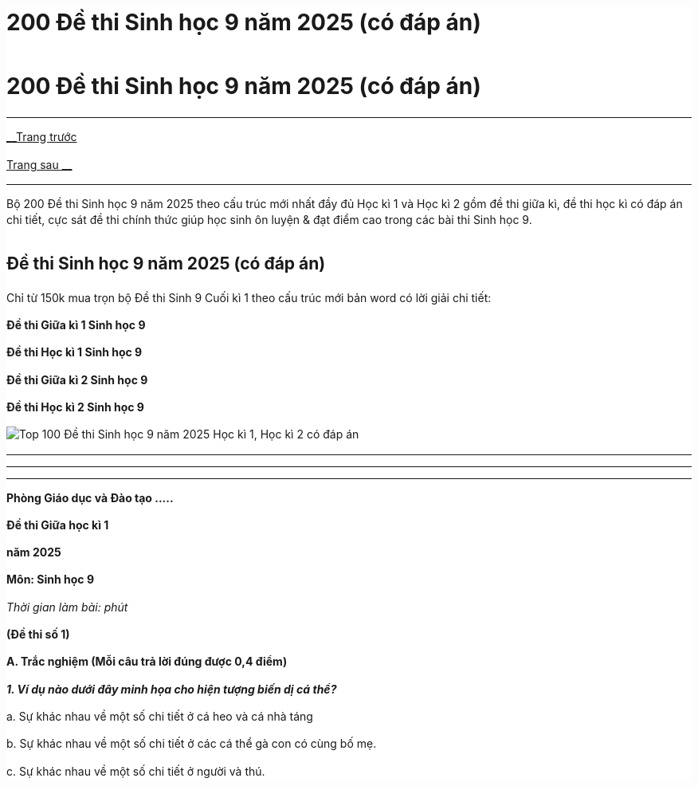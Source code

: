 # 200 Đề thi Sinh học 9 năm 2025 (có đáp án)

# 200 Đề thi Sinh học 9 năm 2025 (có đáp án)

* * *

[__Trang trước](https://vietjack.com/de-kiem-tra-lop-9/index.jsp)

[Trang sau __](https://vietjack.com/de-kiem-tra-lop-9/de-thi-giua-ki-1-sinh-hoc-lop-9-co-dap-an-2021.jsp)

* * *

Bộ 200 Đề thi Sinh học 9 năm 2025 theo cấu trúc mới nhất đầy đủ Học kì 1 và Học kì 2 gồm đề thi giữa kì, đề thi học kì có đáp án chi tiết, cực sát đề thi chính thức giúp học sinh ôn luyện & đạt điểm cao trong các bài thi Sinh học 9.

## Đề thi Sinh học 9 năm 2025 (có đáp án)

Chỉ từ 150k mua trọn bộ Đề thi Sinh 9 Cuối kì 1 theo cấu trúc mới bản word có lời giải chi tiết:

**Đề thi Giữa kì 1 Sinh học 9**

**Đề thi Học kì 1 Sinh học 9**

**Đề thi Giữa kì 2 Sinh học 9**

**Đề thi Học kì 2 Sinh học 9**

![Top 100 Đề thi Sinh học 9 năm 2025 Học kì 1, Học kì 2 có đáp án](https://vietjack.com/de-kiem-tra-lop-9/images/de-thi-sinh-hoc-lop-9-mucluc-abs1.png)

* * *

* * *

* * *

**Phòng Giáo dục và Đào tạo .....**

**Đề thi Giữa học kì 1**

**năm 2025**

**Môn: Sinh học 9**

_Thời gian làm bài: phút_

**(Đề thi số 1)**

**A. Trắc nghiệm (Mỗi câu trả lời đúng được 0,4 điểm)**

**_1\. Ví dụ nào dưới đây minh họa cho hiện tượng biến dị cá thể?_**

a. Sự khác nhau về một số chi tiết ở cá heo và cá nhà táng

b. Sự khác nhau về một số chi tiết ở các cá thể gà con có cùng bố mẹ.

c. Sự khác nhau về một số chi tiết ở người và thú.
